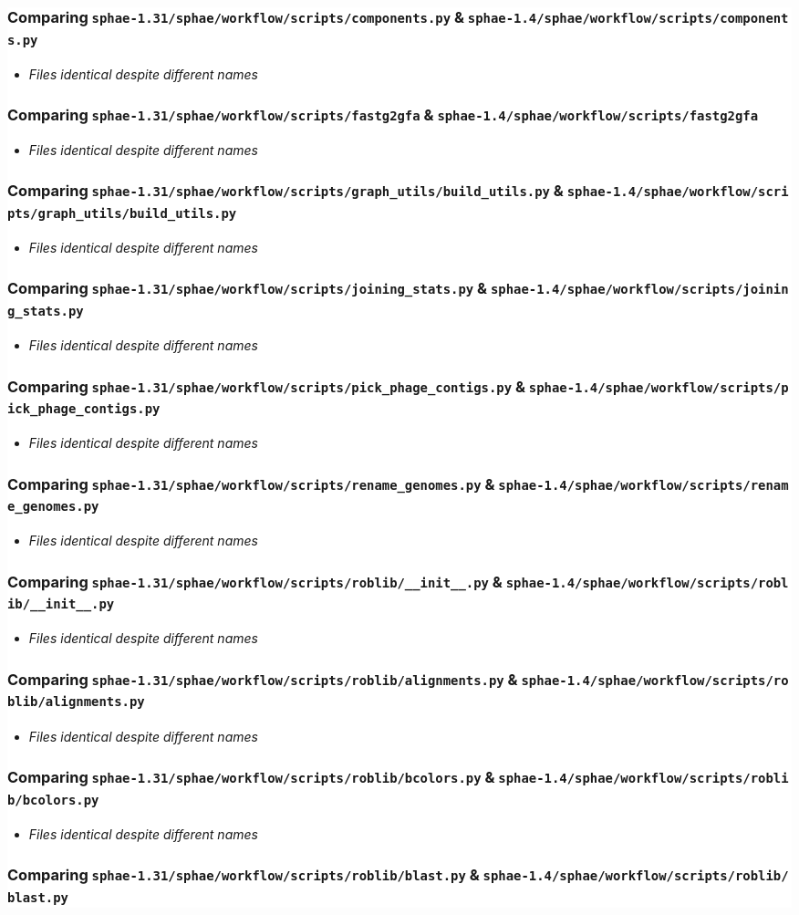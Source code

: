 ### Comparing `sphae-1.31/sphae/workflow/scripts/components.py` & `sphae-1.4/sphae/workflow/scripts/components.py`

 * *Files identical despite different names*

### Comparing `sphae-1.31/sphae/workflow/scripts/fastg2gfa` & `sphae-1.4/sphae/workflow/scripts/fastg2gfa`

 * *Files identical despite different names*

### Comparing `sphae-1.31/sphae/workflow/scripts/graph_utils/build_utils.py` & `sphae-1.4/sphae/workflow/scripts/graph_utils/build_utils.py`

 * *Files identical despite different names*

### Comparing `sphae-1.31/sphae/workflow/scripts/joining_stats.py` & `sphae-1.4/sphae/workflow/scripts/joining_stats.py`

 * *Files identical despite different names*

### Comparing `sphae-1.31/sphae/workflow/scripts/pick_phage_contigs.py` & `sphae-1.4/sphae/workflow/scripts/pick_phage_contigs.py`

 * *Files identical despite different names*

### Comparing `sphae-1.31/sphae/workflow/scripts/rename_genomes.py` & `sphae-1.4/sphae/workflow/scripts/rename_genomes.py`

 * *Files identical despite different names*

### Comparing `sphae-1.31/sphae/workflow/scripts/roblib/__init__.py` & `sphae-1.4/sphae/workflow/scripts/roblib/__init__.py`

 * *Files identical despite different names*

### Comparing `sphae-1.31/sphae/workflow/scripts/roblib/alignments.py` & `sphae-1.4/sphae/workflow/scripts/roblib/alignments.py`

 * *Files identical despite different names*

### Comparing `sphae-1.31/sphae/workflow/scripts/roblib/bcolors.py` & `sphae-1.4/sphae/workflow/scripts/roblib/bcolors.py`

 * *Files identical despite different names*

### Comparing `sphae-1.31/sphae/workflow/scripts/roblib/blast.py` & `sphae-1.4/sphae/workflow/scripts/roblib/blast.py`
